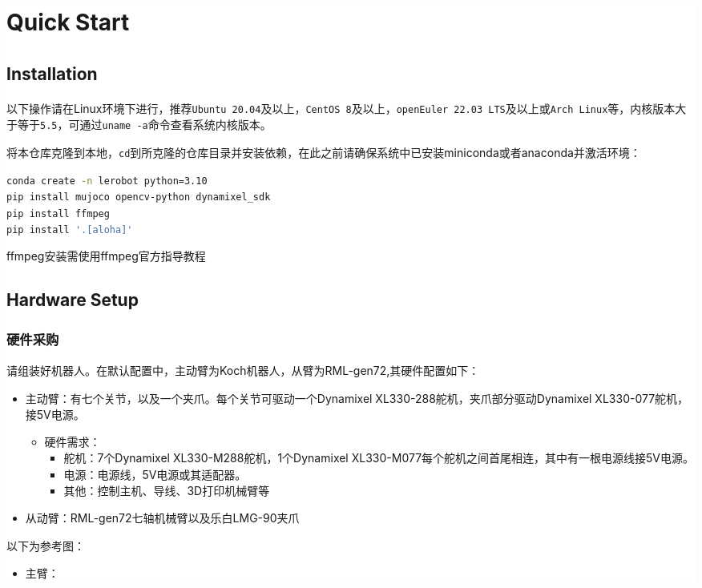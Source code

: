 # Quick Start

## Installation

以下操作请在Linux环境下进行，推荐`Ubuntu 20.04`及以上，`CentOS 8`及以上，`openEuler 22.03 LTS`及以上或`Arch Linux`等，内核版本大于等于`5.5`，可通过```uname -a```命令查看系统内核版本。

将本仓库克隆到本地，```cd```到所克隆的仓库目录并安装依赖，在此之前请确保系统中已安装miniconda或者anaconda并激活环境：

```bash
conda create -n lerobot python=3.10
pip install mujoco opencv-python dynamixel_sdk
pip install ffmpeg
pip install '.[aloha]'
```
ffmpeg安装需使用ffmpeg官方指导教程

## Hardware Setup

### 硬件采购

请组装好机器人。在默认配置中，主动臂为Koch机器人，从臂为RML-gen72,其硬件配置如下：

- 主动臂：有七个关节，以及一个夹爪。每个关节可驱动一个Dynamixel XL330-288舵机，夹爪部分驱动Dynamixel XL330-077舵机，接5V电源。
    - 硬件需求：
        - 舵机：7个Dynamixel XL330-M288舵机，1个Dynamixel XL330-M077每个舵机之间首尾相连，其中有一根电源线接5V电源。
        - 电源：电源线，5V电源或其适配器。
        - 其他：控制主机、导线、3D打印机械臂等

- 从动臂：RML-gen72七轴机械臂以及乐白LMG-90夹爪
        

以下为参考图：
- 主臂：